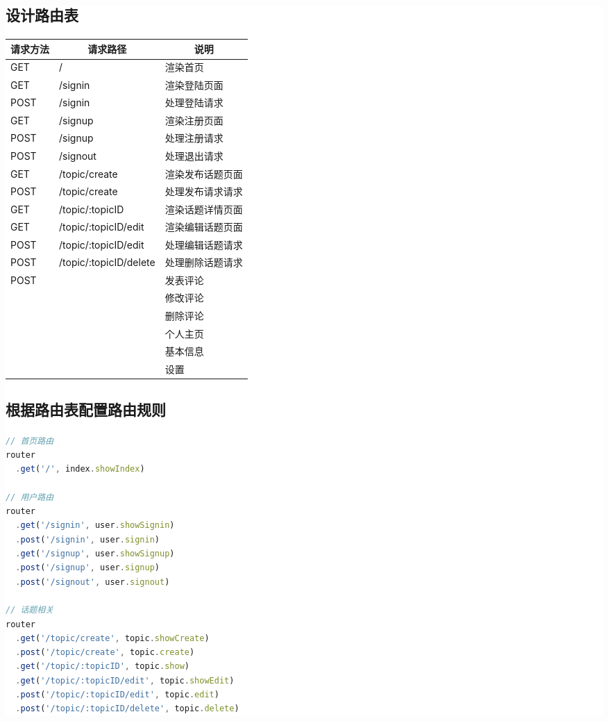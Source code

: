 ## 设计路由表

| 请求方法 |        请求路径        |       说明       |
|----------|------------------------|------------------|
| GET      | /                      | 渲染首页         |
| GET      | /signin                | 渲染登陆页面     |
| POST     | /signin                | 处理登陆请求     |
| GET      | /signup                | 渲染注册页面     |
| POST     | /signup                | 处理注册请求     |
| POST     | /signout               | 处理退出请求     |
| GET      | /topic/create          | 渲染发布话题页面 |
| POST     | /topic/create          | 处理发布请求请求 |
| GET      | /topic/:topicID        | 渲染话题详情页面 |
| GET      | /topic/:topicID/edit   | 渲染编辑话题页面 |
| POST     | /topic/:topicID/edit   | 处理编辑话题请求 |
| POST     | /topic/:topicID/delete | 处理删除话题请求 |
| POST     |                        | 发表评论         |
|          |                        | 修改评论         |
|          |                        | 删除评论         |
|          |                        | 个人主页         |
|          |                        | 基本信息         |
|          |                        | 设置             |

## 根据路由表配置路由规则

```javascript
// 首页路由
router
  .get('/', index.showIndex)

// 用户路由
router
  .get('/signin', user.showSignin)
  .post('/signin', user.signin)
  .get('/signup', user.showSignup)
  .post('/signup', user.signup)
  .post('/signout', user.signout)

// 话题相关
router
  .get('/topic/create', topic.showCreate)
  .post('/topic/create', topic.create)
  .get('/topic/:topicID', topic.show)
  .get('/topic/:topicID/edit', topic.showEdit)
  .post('/topic/:topicID/edit', topic.edit)
  .post('/topic/:topicID/delete', topic.delete)
```
